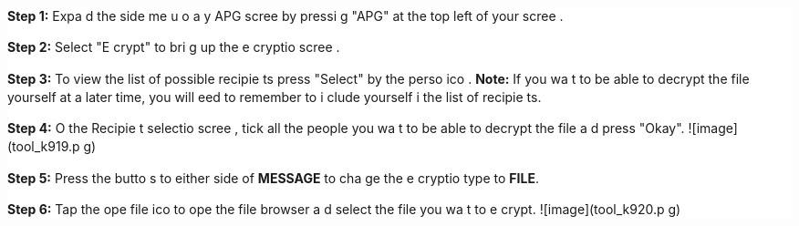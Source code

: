 **Step 1:** Expa
d the side me
u o
 a
y APG scree
 by pressi
g "APG" at the top left of your scree
.


**Step 2:** Select "E
crypt" to bri
g up the e
cryptio
 scree
.

**Step 3:** To view the list of possible recipie
ts press "Select" by the perso
 ico
. **Note:** If you wa
t to be able to decrypt the file yourself at a later time, you will 
eed to remember to i
clude yourself i
 the list of recipie
ts.

**Step 4:** O
 the Recipie
t selectio
 scree
, tick all the people you wa
t to be able to decrypt the file a
d press "Okay".
![image](tool_k919.p
g)

**Step 5:** Press the butto
s to either side of **MESSAGE** to cha
ge the e
cryptio
 type to **FILE**.

**Step 6:** Tap the ope
 file ico
 to ope
 the file browser a
d select the file you wa
t to e
crypt.
![image](tool_k920.p
g)
